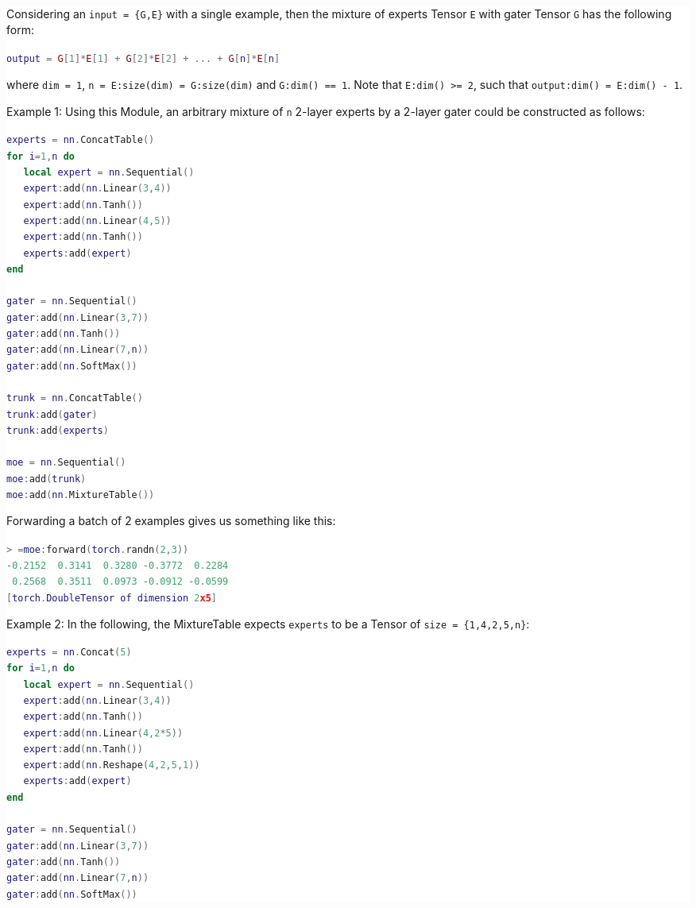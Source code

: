 Considering an `input = {G,E}` with a single example, then 
the mixture of experts Tensor `E` with 
gater Tensor `G` has the following form:
```lua
output = G[1]*E[1] + G[2]*E[2] + ... + G[n]*E[n]
```
where `dim = 1`, `n = E:size(dim) = G:size(dim)` and `G:dim() == 1`.
Note that `E:dim() >= 2`, such that `output:dim() = E:dim() - 1`.

Example 1:
Using this Module, an arbitrary mixture of `n` 2-layer experts 
by a 2-layer gater could be constructed as follows:
```lua
experts = nn.ConcatTable()
for i=1,n do
   local expert = nn.Sequential()
   expert:add(nn.Linear(3,4))
   expert:add(nn.Tanh())
   expert:add(nn.Linear(4,5))
   expert:add(nn.Tanh()) 
   experts:add(expert)
end

gater = nn.Sequential()
gater:add(nn.Linear(3,7))
gater:add(nn.Tanh())
gater:add(nn.Linear(7,n))
gater:add(nn.SoftMax())

trunk = nn.ConcatTable()
trunk:add(gater)
trunk:add(experts)

moe = nn.Sequential()
moe:add(trunk)
moe:add(nn.MixtureTable())
```
Forwarding a batch of 2 examples gives us something like this:
```lua
> =moe:forward(torch.randn(2,3))
-0.2152  0.3141  0.3280 -0.3772  0.2284
 0.2568  0.3511  0.0973 -0.0912 -0.0599
[torch.DoubleTensor of dimension 2x5]
```

Example 2:
In the following, the MixtureTable expects `experts` to be a Tensor of 
`size = {1,4,2,5,n}`:
```lua
experts = nn.Concat(5)
for i=1,n do
   local expert = nn.Sequential()
   expert:add(nn.Linear(3,4))
   expert:add(nn.Tanh())
   expert:add(nn.Linear(4,2*5))
   expert:add(nn.Tanh()) 
   expert:add(nn.Reshape(4,2,5,1))
   experts:add(expert)
end

gater = nn.Sequential()
gater:add(nn.Linear(3,7))
gater:add(nn.Tanh())
gater:add(nn.Linear(7,n))
gater:add(nn.SoftMax())

```